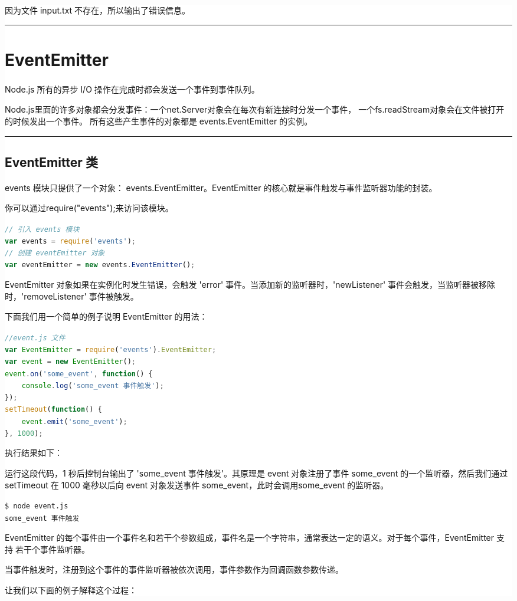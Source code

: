 因为文件 input.txt 不存在，所以输出了错误信息。

---

# EventEmitter
Node.js 所有的异步 I/O 操作在完成时都会发送一个事件到事件队列。

Node.js里面的许多对象都会分发事件：一个net.Server对象会在每次有新连接时分发一个事件， 一个fs.readStream对象会在文件被打开的时候发出一个事件。 所有这些产生事件的对象都是 events.EventEmitter 的实例。

<hr>

## EventEmitter 类
events 模块只提供了一个对象： events.EventEmitter。EventEmitter 的核心就是事件触发与事件监听器功能的封装。

你可以通过require("events");来访问该模块。

~~~js
// 引入 events 模块
var events = require('events');
// 创建 eventEmitter 对象
var eventEmitter = new events.EventEmitter();
~~~

EventEmitter 对象如果在实例化时发生错误，会触发 'error' 事件。当添加新的监听器时，'newListener' 事件会触发，当监听器被移除时，'removeListener' 事件被触发。

下面我们用一个简单的例子说明 EventEmitter 的用法：

~~~js
//event.js 文件
var EventEmitter = require('events').EventEmitter;
var event = new EventEmitter();
event.on('some_event', function() {
	console.log('some_event 事件触发');
});
setTimeout(function() {
	event.emit('some_event');
}, 1000);
~~~

执行结果如下：

运行这段代码，1 秒后控制台输出了 'some_event 事件触发'。其原理是 event 对象注册了事件 some_event 的一个监听器，然后我们通过 setTimeout 在 1000 毫秒以后向 event 对象发送事件 some_event，此时会调用some_event 的监听器。

~~~
$ node event.js
some_event 事件触发
~~~

EventEmitter 的每个事件由一个事件名和若干个参数组成，事件名是一个字符串，通常表达一定的语义。对于每个事件，EventEmitter 支持 若干个事件监听器。

当事件触发时，注册到这个事件的事件监听器被依次调用，事件参数作为回调函数参数传递。

让我们以下面的例子解释这个过程：
